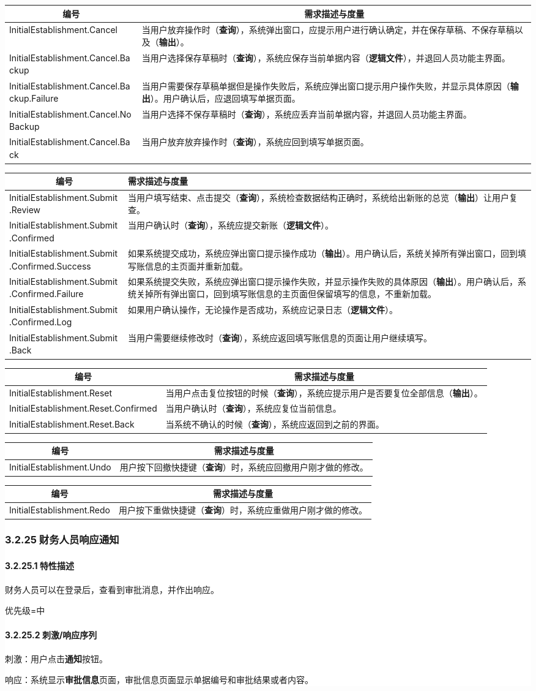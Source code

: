 | 编号                                       | 需求描述与度量                                  |
| ---------------------------------------- | ---------------------------------------- |
| InitialEstablishment.Cancel              | 当用户放弃操作时（**查询**），系统弹出窗口，应提示用户进行确认确定，并在保存草稿、不保存草稿以及（**输出**）。 |
| InitialEstablishment.Cancel.Backup       | 当用户选择保存草稿时（**查询**），系统应保存当前单据内容（**逻辑文件**），并退回人员功能主界面。 |
| InitialEstablishment.Cancel.Backup.Failure | 当用户需要保存草稿单据但是操作失败后，系统应弹出窗口提示用户操作失败，并显示具体原因（**输出**）。用户确认后，应退回填写单据页面。 |
| InitialEstablishment.Cancel.NoBackup     | 当用户选择不保存草稿时（**查询**），系统应丢弃当前单据内容，并退回人员功能主界面。 |
| InitialEstablishment.Cancel.Back         | 当用户放弃放弃操作时（**查询**），系统应回到填写单据页面。          |

| 编号                                       | 需求描述与度量                                  |
| ---------------------------------------- | :--------------------------------------- |
| InitialEstablishment.Submit.Review       | 当用户填写结束、点击提交（**查询**），系统检查数据结构正确时，系统给出新账的总览（**输出**）让用户复查。 |
| InitialEstablishment.Submit.Confirmed    | 当用户确认时（**查询**），系统应提交新账（**逻辑文件**）。        |
| InitialEstablishment.Submit.Confirmed.Success | 如果系统提交成功，系统应弹出窗口提示操作成功（**输出**）。用户确认后，系统关掉所有弹出窗口，回到填写账信息的主页面并重新加载。 |
| InitialEstablishment.Submit.Confirmed.Failure | 如果系统提交失败，系统应弹出窗口提示操作失败，并显示操作失败的具体原因（**输出**）。用户确认后，系统关掉所有弹出窗口，回到填写账信息的主页面但保留填写的信息，不重新加载。 |
| InitialEstablishment.Submit.Confirmed.Log | 如果用户确认操作，无论操作是否成功，系统应记录日志（**逻辑文件**）。     |
| InitialEstablishment.Submit.Back         | 当用户需要继续修改时（**查询**），系统应返回填写账信息的页面让用户继续填写。 |

| 编号                                   | 需求描述与度量                                  |
| ------------------------------------ | ---------------------------------------- |
| InitialEstablishment.Reset           | 当用户点击复位按钮的时候（**查询**），系统应提示用户是否要复位全部信息（**输出**）。 |
| InitialEstablishment.Reset.Confirmed | 当用户确认时（**查询**），系统应复位当前信息。                |
| InitialEstablishment.Reset.Back      | 当系统不确认的时候（**查询**），系统应返回到之前的界面。           |

| 编号                        | 需求描述与度量                           |
| ------------------------- | --------------------------------- |
| InitialEstablishment.Undo | 用户按下回撤快捷键（**查询**）时，系统应回撤用户刚才做的修改。 |

| 编号                        | 需求描述与度量                           |
| ------------------------- | --------------------------------- |
| InitialEstablishment.Redo | 用户按下重做快捷键（**查询**）时，系统应重做用户刚才做的修改。 |

### 3.2.25 财务人员响应通知

#### 3.2.25.1 特性描述

财务人员可以在登录后，查看到审批消息，并作出响应。

优先级=中

#### 3.2.25.2 刺激/响应序列

刺激：用户点击**通知**按钮。

响应：系统显示**审批信息**页面，审批信息页面显示单据编号和审批结果或者内容。
